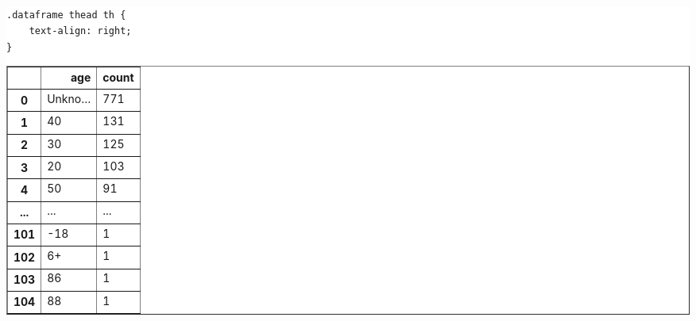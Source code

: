     .dataframe thead th {
        text-align: right;
    }
</style>
<table border="1" class="dataframe">
  <thead>
    <tr style="text-align: right;">
      <th></th>
      <th>age</th>
      <th>count</th>
    </tr>
  </thead>
  <tbody>
    <tr>
      <th>0</th>
      <td>Unkno…</td>
      <td>771</td>
    </tr>
    <tr>
      <th>1</th>
      <td>40</td>
      <td>131</td>
    </tr>
    <tr>
      <th>2</th>
      <td>30</td>
      <td>125</td>
    </tr>
    <tr>
      <th>3</th>
      <td>20</td>
      <td>103</td>
    </tr>
    <tr>
      <th>4</th>
      <td>50</td>
      <td>91</td>
    </tr>
    <tr>
      <th>...</th>
      <td>...</td>
      <td>...</td>
    </tr>
    <tr>
      <th>101</th>
      <td>-18</td>
      <td>1</td>
    </tr>
    <tr>
      <th>102</th>
      <td>6+</td>
      <td>1</td>
    </tr>
    <tr>
      <th>103</th>
      <td>86</td>
      <td>1</td>
    </tr>
    <tr>
      <th>104</th>
      <td>88</td>
      <td>1</td>
    </tr>
    <tr>